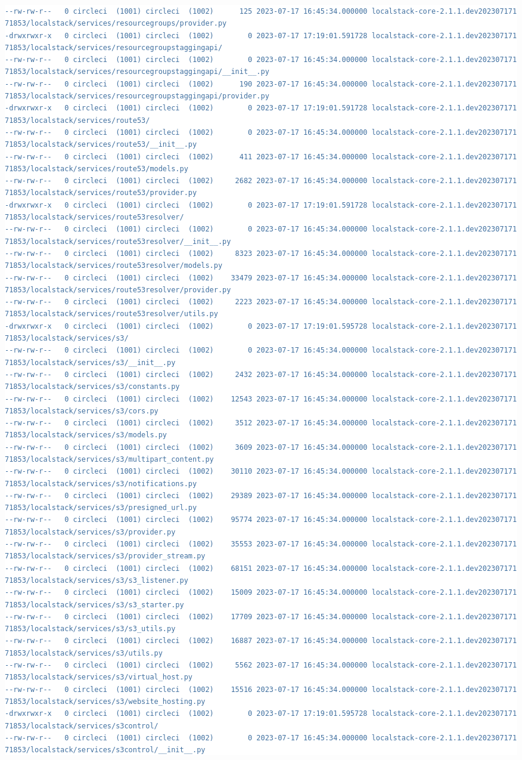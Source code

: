```diff
--rw-rw-r--   0 circleci  (1001) circleci  (1002)      125 2023-07-17 16:45:34.000000 localstack-core-2.1.1.dev20230717171853/localstack/services/resourcegroups/provider.py
-drwxrwxr-x   0 circleci  (1001) circleci  (1002)        0 2023-07-17 17:19:01.591728 localstack-core-2.1.1.dev20230717171853/localstack/services/resourcegroupstaggingapi/
--rw-rw-r--   0 circleci  (1001) circleci  (1002)        0 2023-07-17 16:45:34.000000 localstack-core-2.1.1.dev20230717171853/localstack/services/resourcegroupstaggingapi/__init__.py
--rw-rw-r--   0 circleci  (1001) circleci  (1002)      190 2023-07-17 16:45:34.000000 localstack-core-2.1.1.dev20230717171853/localstack/services/resourcegroupstaggingapi/provider.py
-drwxrwxr-x   0 circleci  (1001) circleci  (1002)        0 2023-07-17 17:19:01.591728 localstack-core-2.1.1.dev20230717171853/localstack/services/route53/
--rw-rw-r--   0 circleci  (1001) circleci  (1002)        0 2023-07-17 16:45:34.000000 localstack-core-2.1.1.dev20230717171853/localstack/services/route53/__init__.py
--rw-rw-r--   0 circleci  (1001) circleci  (1002)      411 2023-07-17 16:45:34.000000 localstack-core-2.1.1.dev20230717171853/localstack/services/route53/models.py
--rw-rw-r--   0 circleci  (1001) circleci  (1002)     2682 2023-07-17 16:45:34.000000 localstack-core-2.1.1.dev20230717171853/localstack/services/route53/provider.py
-drwxrwxr-x   0 circleci  (1001) circleci  (1002)        0 2023-07-17 17:19:01.591728 localstack-core-2.1.1.dev20230717171853/localstack/services/route53resolver/
--rw-rw-r--   0 circleci  (1001) circleci  (1002)        0 2023-07-17 16:45:34.000000 localstack-core-2.1.1.dev20230717171853/localstack/services/route53resolver/__init__.py
--rw-rw-r--   0 circleci  (1001) circleci  (1002)     8323 2023-07-17 16:45:34.000000 localstack-core-2.1.1.dev20230717171853/localstack/services/route53resolver/models.py
--rw-rw-r--   0 circleci  (1001) circleci  (1002)    33479 2023-07-17 16:45:34.000000 localstack-core-2.1.1.dev20230717171853/localstack/services/route53resolver/provider.py
--rw-rw-r--   0 circleci  (1001) circleci  (1002)     2223 2023-07-17 16:45:34.000000 localstack-core-2.1.1.dev20230717171853/localstack/services/route53resolver/utils.py
-drwxrwxr-x   0 circleci  (1001) circleci  (1002)        0 2023-07-17 17:19:01.595728 localstack-core-2.1.1.dev20230717171853/localstack/services/s3/
--rw-rw-r--   0 circleci  (1001) circleci  (1002)        0 2023-07-17 16:45:34.000000 localstack-core-2.1.1.dev20230717171853/localstack/services/s3/__init__.py
--rw-rw-r--   0 circleci  (1001) circleci  (1002)     2432 2023-07-17 16:45:34.000000 localstack-core-2.1.1.dev20230717171853/localstack/services/s3/constants.py
--rw-rw-r--   0 circleci  (1001) circleci  (1002)    12543 2023-07-17 16:45:34.000000 localstack-core-2.1.1.dev20230717171853/localstack/services/s3/cors.py
--rw-rw-r--   0 circleci  (1001) circleci  (1002)     3512 2023-07-17 16:45:34.000000 localstack-core-2.1.1.dev20230717171853/localstack/services/s3/models.py
--rw-rw-r--   0 circleci  (1001) circleci  (1002)     3609 2023-07-17 16:45:34.000000 localstack-core-2.1.1.dev20230717171853/localstack/services/s3/multipart_content.py
--rw-rw-r--   0 circleci  (1001) circleci  (1002)    30110 2023-07-17 16:45:34.000000 localstack-core-2.1.1.dev20230717171853/localstack/services/s3/notifications.py
--rw-rw-r--   0 circleci  (1001) circleci  (1002)    29389 2023-07-17 16:45:34.000000 localstack-core-2.1.1.dev20230717171853/localstack/services/s3/presigned_url.py
--rw-rw-r--   0 circleci  (1001) circleci  (1002)    95774 2023-07-17 16:45:34.000000 localstack-core-2.1.1.dev20230717171853/localstack/services/s3/provider.py
--rw-rw-r--   0 circleci  (1001) circleci  (1002)    35553 2023-07-17 16:45:34.000000 localstack-core-2.1.1.dev20230717171853/localstack/services/s3/provider_stream.py
--rw-rw-r--   0 circleci  (1001) circleci  (1002)    68151 2023-07-17 16:45:34.000000 localstack-core-2.1.1.dev20230717171853/localstack/services/s3/s3_listener.py
--rw-rw-r--   0 circleci  (1001) circleci  (1002)    15009 2023-07-17 16:45:34.000000 localstack-core-2.1.1.dev20230717171853/localstack/services/s3/s3_starter.py
--rw-rw-r--   0 circleci  (1001) circleci  (1002)    17709 2023-07-17 16:45:34.000000 localstack-core-2.1.1.dev20230717171853/localstack/services/s3/s3_utils.py
--rw-rw-r--   0 circleci  (1001) circleci  (1002)    16887 2023-07-17 16:45:34.000000 localstack-core-2.1.1.dev20230717171853/localstack/services/s3/utils.py
--rw-rw-r--   0 circleci  (1001) circleci  (1002)     5562 2023-07-17 16:45:34.000000 localstack-core-2.1.1.dev20230717171853/localstack/services/s3/virtual_host.py
--rw-rw-r--   0 circleci  (1001) circleci  (1002)    15516 2023-07-17 16:45:34.000000 localstack-core-2.1.1.dev20230717171853/localstack/services/s3/website_hosting.py
-drwxrwxr-x   0 circleci  (1001) circleci  (1002)        0 2023-07-17 17:19:01.595728 localstack-core-2.1.1.dev20230717171853/localstack/services/s3control/
--rw-rw-r--   0 circleci  (1001) circleci  (1002)        0 2023-07-17 16:45:34.000000 localstack-core-2.1.1.dev20230717171853/localstack/services/s3control/__init__.py
```